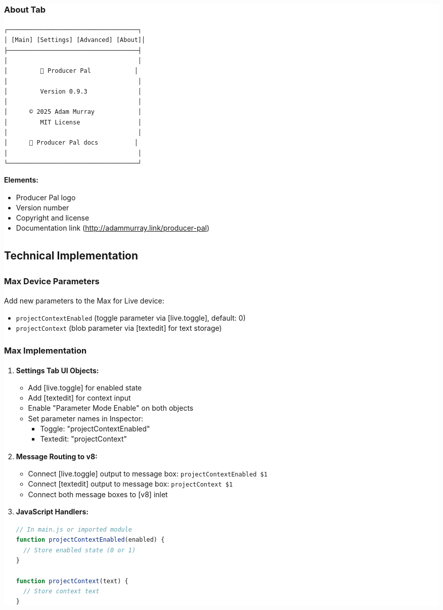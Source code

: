### About Tab

```
┌────────────────────────────────────┐
│ [Main] [Settings] [Advanced] [About]│
├────────────────────────────────────┤
│                                    │
│         🎹 Producer Pal            │
│                                    │
│         Version 0.9.3              │
│                                    │
│      © 2025 Adam Murray            │
│         MIT License                │
│                                    │
│      📖 Producer Pal docs          │
│                                    │
└────────────────────────────────────┘
```

**Elements:**

- Producer Pal logo
- Version number
- Copyright and license
- Documentation link (http://adammurray.link/producer-pal)

## Technical Implementation

### Max Device Parameters

Add new parameters to the Max for Live device:

- `projectContextEnabled` (toggle parameter via [live.toggle], default: 0)
- `projectContext` (blob parameter via [textedit] for text storage)

### Max Implementation

1. **Settings Tab UI Objects:**
   - Add [live.toggle] for enabled state
   - Add [textedit] for context input
   - Enable "Parameter Mode Enable" on both objects
   - Set parameter names in Inspector:
     - Toggle: "projectContextEnabled"
     - Textedit: "projectContext"

2. **Message Routing to v8:**
   - Connect [live.toggle] output to message box: `projectContextEnabled $1`
   - Connect [textedit] output to message box: `projectContext $1`
   - Connect both message boxes to [v8] inlet

3. **JavaScript Handlers:**

   ```javascript
   // In main.js or imported module
   function projectContextEnabled(enabled) {
     // Store enabled state (0 or 1)
   }

   function projectContext(text) {
     // Store context text
   }
   ```
